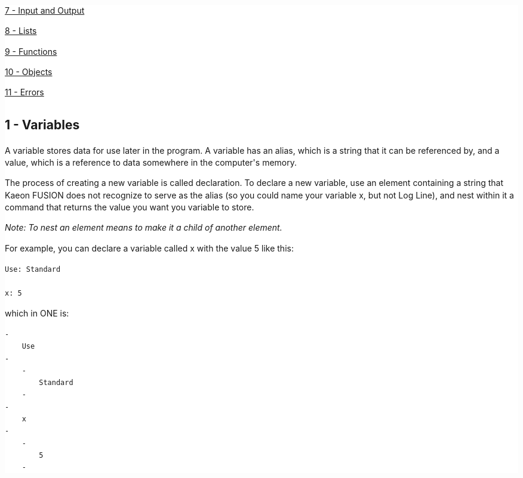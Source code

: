 [7 - Input and Output](https://github.com/Gallery-of-Kaeon/Kaeon-FUSION/blob/master/Kaeon%20FUSION/Documentation/X%20-%20Kaeon%20FUSION%20for%20Beginners/2%20-%20Getting%20Comfortable%20in%20Kaeon%20FUSION/README.md#7---input-and-output)

[8 - Lists](https://github.com/Gallery-of-Kaeon/Kaeon-FUSION/blob/master/Kaeon%20FUSION/Documentation/X%20-%20Kaeon%20FUSION%20for%20Beginners/2%20-%20Getting%20Comfortable%20in%20Kaeon%20FUSION/README.md#8---lists)

[9 - Functions](https://github.com/Gallery-of-Kaeon/Kaeon-FUSION/blob/master/Kaeon%20FUSION/Documentation/X%20-%20Kaeon%20FUSION%20for%20Beginners/2%20-%20Getting%20Comfortable%20in%20Kaeon%20FUSION/README.md#9---functions)

[10 - Objects](https://github.com/Gallery-of-Kaeon/Kaeon-FUSION/blob/master/Kaeon%20FUSION/Documentation/X%20-%20Kaeon%20FUSION%20for%20Beginners/2%20-%20Getting%20Comfortable%20in%20Kaeon%20FUSION/README.md#10---objects)

[11 - Errors](https://github.com/Gallery-of-Kaeon/Kaeon-FUSION/blob/master/Kaeon%20FUSION/Documentation/X%20-%20Kaeon%20FUSION%20for%20Beginners/2%20-%20Getting%20Comfortable%20in%20Kaeon%20FUSION/README.md#11---errors)

## 1 - Variables

A variable stores data for use later in the program.
A variable has an alias,
which is a string that it can be referenced by,
and a value,
which is a reference to data somewhere in the computer's memory.

The process of creating a new variable is called declaration.
To declare a new variable,
use an element containing a string that Kaeon FUSION does not recognize to serve as the alias (so you could name your variable x, but not Log Line),
and nest within it a command that returns the value you want you variable to store.

_Note: To nest an element means to make it a child of another element._

For example,
you can declare a variable called x with the value 5 like this:

    Use: Standard

    x: 5

which in ONE is:

    -
    	Use
    -
    	-
    		Standard
    	-
    -
    	x
    -
    	-
    		5
    	-
